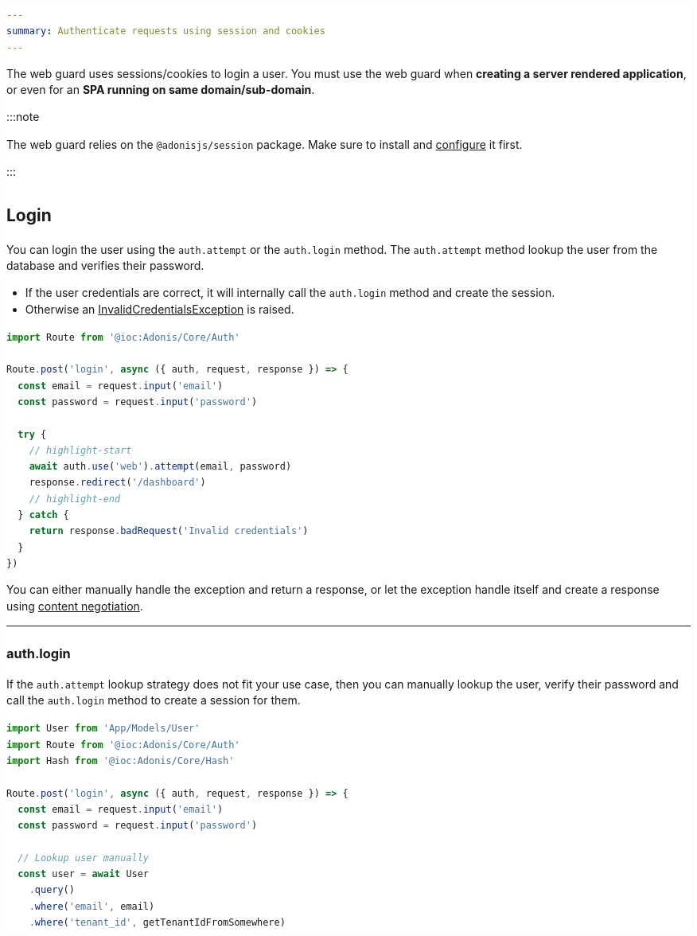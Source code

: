 ```yaml
---
summary: Authenticate requests using session and cookies
---
```


The web guard uses sessions/cookies to login a user. You must use the web guard when **creating a server rendered application**, or even for an **SPA running on same domain/sub-domain**.

:::note

The web guard relies on the `@adonisjs/session` package. Make sure to install and [configure](../http/session.md) it first.

:::

## Login
You can login the user using the `auth.attempt` or the `auth.login` method. The `auth.attempt` method lookup the user from the database and verifies their password.

- If the user credentials are correct, it will internally call the `auth.login` method and create the session.
- Otherwise an [InvalidCredentialsException](https://github.com/adonisjs/auth/blob/develop/src/Exceptions/InvalidCredentialsException.ts) is raised.

```ts
import Route from '@ioc:Adonis/Core/Auth'

Route.post('login', async ({ auth, request, response }) => {
  const email = request.input('email')
  const password = request.input('password')

  try {
    // highlight-start
    await auth.use('web').attempt(email, password)
    response.redirect('/dashboard')
    // highlight-end
  } catch {
    return response.badRequest('Invalid credentials')
  } 
})
```

You can either manually handle the exception and return a response, or let the exception handle itself and create a response using [content negotiation](https://github.com/adonisjs/auth/blob/develop/src/Exceptions/InvalidCredentialsException.ts#L87-L105).

---

### auth.login
If the `auth.attempt` lookup strategy does not fit your use case, then you can manually lookup the user, verify their password and call the `auth.login` method to create a session for them.

```ts
import User from 'App/Models/User'
import Route from '@ioc:Adonis/Core/Auth'
import Hash from '@ioc:Adonis/Core/Hash'

Route.post('login', async ({ auth, request, response }) => {
  const email = request.input('email')
  const password = request.input('password')

  // Lookup user manually
  const user = await User
    .query()
    .where('email', email)
    .where('tenant_id', getTenantIdFromSomewhere)
```